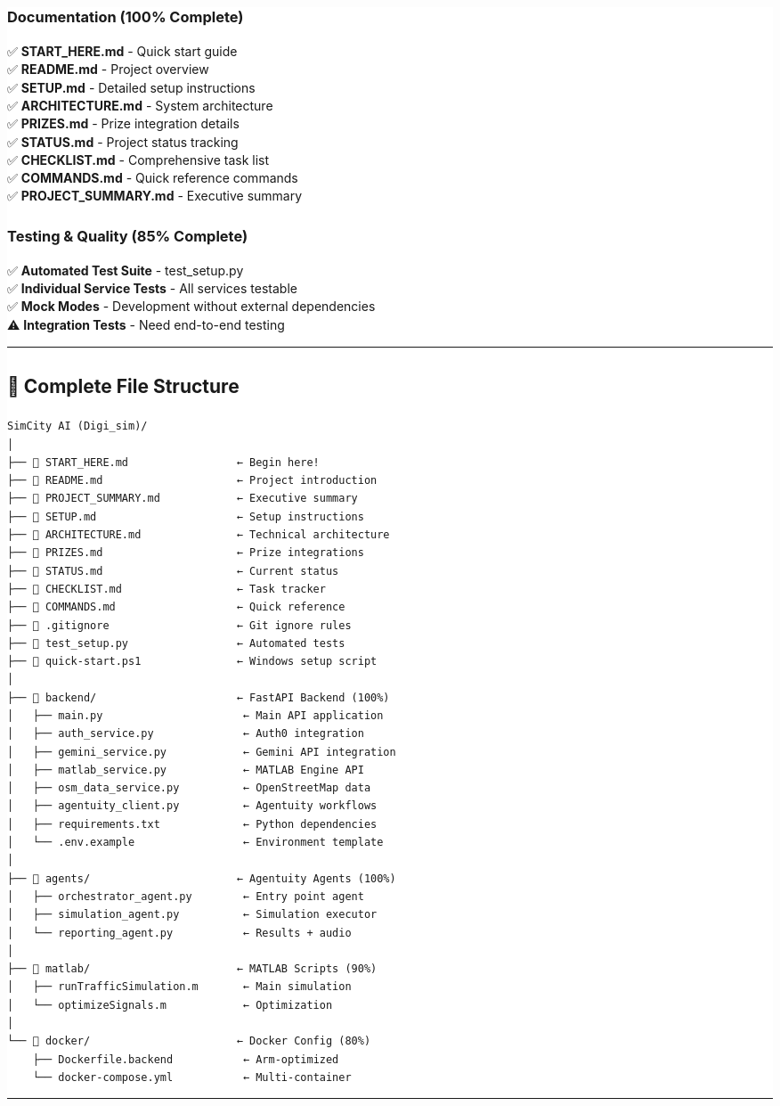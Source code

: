 ### Documentation (100% Complete)
✅ **START_HERE.md** - Quick start guide  
✅ **README.md** - Project overview  
✅ **SETUP.md** - Detailed setup instructions  
✅ **ARCHITECTURE.md** - System architecture  
✅ **PRIZES.md** - Prize integration details  
✅ **STATUS.md** - Project status tracking  
✅ **CHECKLIST.md** - Comprehensive task list  
✅ **COMMANDS.md** - Quick reference commands  
✅ **PROJECT_SUMMARY.md** - Executive summary  

### Testing & Quality (85% Complete)
✅ **Automated Test Suite** - test_setup.py  
✅ **Individual Service Tests** - All services testable  
✅ **Mock Modes** - Development without external dependencies  
⚠️ **Integration Tests** - Need end-to-end testing  

---

## 📁 Complete File Structure

```
SimCity AI (Digi_sim)/
│
├── 📄 START_HERE.md                 ← Begin here!
├── 📄 README.md                     ← Project introduction
├── 📄 PROJECT_SUMMARY.md            ← Executive summary
├── 📄 SETUP.md                      ← Setup instructions
├── 📄 ARCHITECTURE.md               ← Technical architecture
├── 📄 PRIZES.md                     ← Prize integrations
├── 📄 STATUS.md                     ← Current status
├── 📄 CHECKLIST.md                  ← Task tracker
├── 📄 COMMANDS.md                   ← Quick reference
├── 📄 .gitignore                    ← Git ignore rules
├── 📄 test_setup.py                 ← Automated tests
├── 📄 quick-start.ps1               ← Windows setup script
│
├── 📂 backend/                      ← FastAPI Backend (100%)
│   ├── main.py                      ← Main API application
│   ├── auth_service.py              ← Auth0 integration
│   ├── gemini_service.py            ← Gemini API integration
│   ├── matlab_service.py            ← MATLAB Engine API
│   ├── osm_data_service.py          ← OpenStreetMap data
│   ├── agentuity_client.py          ← Agentuity workflows
│   ├── requirements.txt             ← Python dependencies
│   └── .env.example                 ← Environment template
│
├── 📂 agents/                       ← Agentuity Agents (100%)
│   ├── orchestrator_agent.py        ← Entry point agent
│   ├── simulation_agent.py          ← Simulation executor
│   └── reporting_agent.py           ← Results + audio
│
├── 📂 matlab/                       ← MATLAB Scripts (90%)
│   ├── runTrafficSimulation.m       ← Main simulation
│   └── optimizeSignals.m            ← Optimization
│
└── 📂 docker/                       ← Docker Config (80%)
    ├── Dockerfile.backend           ← Arm-optimized
    └── docker-compose.yml           ← Multi-container
```

---